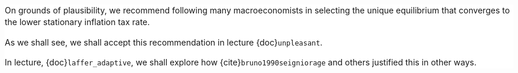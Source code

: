 On grounds of plausibility, we recommend following many macroeconomists in selecting the unique equilibrium that converges to the lower stationary inflation tax rate. 

As we shall see, we shall accept this recommendation in  lecture {doc}`unpleasant`.

In lecture, {doc}`laffer_adaptive`, we shall explore how  {cite}`bruno1990seigniorage` and others justified this in other ways.






